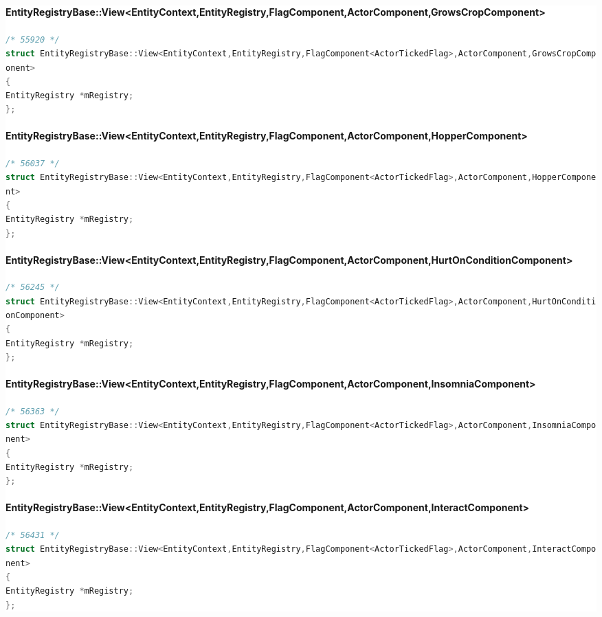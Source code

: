 ```cpp

```
#### EntityRegistryBase::View<EntityContext,EntityRegistry,FlagComponent<ActorTickedFlag>,ActorComponent,GrowsCropComponent>
```cpp
/* 55920 */
struct EntityRegistryBase::View<EntityContext,EntityRegistry,FlagComponent<ActorTickedFlag>,ActorComponent,GrowsCropComponent>
{
EntityRegistry *mRegistry;
};

```
#### EntityRegistryBase::View<EntityContext,EntityRegistry,FlagComponent<ActorTickedFlag>,ActorComponent,HopperComponent>
```cpp
/* 56037 */
struct EntityRegistryBase::View<EntityContext,EntityRegistry,FlagComponent<ActorTickedFlag>,ActorComponent,HopperComponent>
{
EntityRegistry *mRegistry;
};

```
#### EntityRegistryBase::View<EntityContext,EntityRegistry,FlagComponent<ActorTickedFlag>,ActorComponent,HurtOnConditionComponent>
```cpp
/* 56245 */
struct EntityRegistryBase::View<EntityContext,EntityRegistry,FlagComponent<ActorTickedFlag>,ActorComponent,HurtOnConditionComponent>
{
EntityRegistry *mRegistry;
};

```
#### EntityRegistryBase::View<EntityContext,EntityRegistry,FlagComponent<ActorTickedFlag>,ActorComponent,InsomniaComponent>
```cpp
/* 56363 */
struct EntityRegistryBase::View<EntityContext,EntityRegistry,FlagComponent<ActorTickedFlag>,ActorComponent,InsomniaComponent>
{
EntityRegistry *mRegistry;
};

```
#### EntityRegistryBase::View<EntityContext,EntityRegistry,FlagComponent<ActorTickedFlag>,ActorComponent,InteractComponent>
```cpp
/* 56431 */
struct EntityRegistryBase::View<EntityContext,EntityRegistry,FlagComponent<ActorTickedFlag>,ActorComponent,InteractComponent>
{
EntityRegistry *mRegistry;
};

```